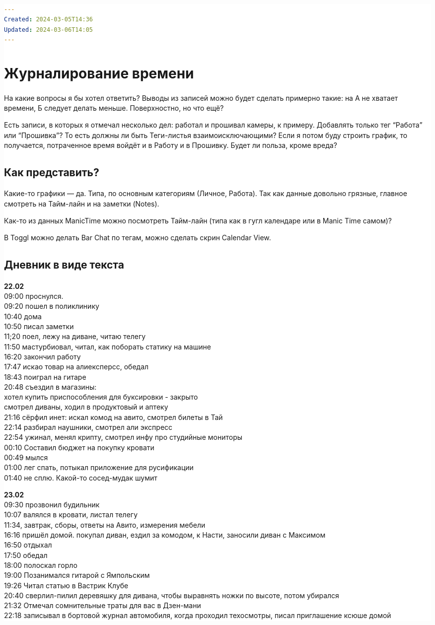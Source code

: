 ```yaml
---
Created: 2024-03-05T14:36
Updated: 2024-03-06T14:05
---
```

# Журналирование времени

На какие вопросы я бы хотел ответить? Выводы из записей можно будет сделать примерно такие: на А не хватает времени, Б следует делать меньше. Поверхностно, но что ещё?

Есть записи, в которых я отмечал несколько дел: работал и прошивал камеры, к примеру. Добавлять только тег “Работа” или “Прошивка”? То есть должны ли быть Теги-листья взаимоисключающими? Если я потом буду строить график, то получается, потраченное время войдёт и в Работу и в Прошивку. Будет ли польза, кроме вреда?

## Как представить?

Какие-то графики — да. Типа, по основным категориям (Личное, Работа). Так как данные довольно грязные, главное смотреть на Тайм-лайн и на заметки (Notes).

Как-то из данных ManicTime можно посмотреть Тайм-лайн (типа как в гугл календаре или в Manic Time самом)?

В Toggl можно делать Bar Chat по тегам, можно сделать скрин Calendar View.

  

## Дневник в виде текста

**22.02**  
09:00 проснулся.  
09:20 пошел в поликлинику  
10:40 дома  
10:50 писал заметки  
11;20 поел, лежу на диване, читаю телегу  
11:50 мастурбиовал, читал, как поборать статику на машине  
16:20 закончил работу  
17:47 искао товар на алиексперсс, обедал  
18:43 поиграл на гитаре  
20:48 съездил в магазины:  
хотел купить приспособления для буксировки - закрыто  
смотрел диваны, ходил в продуктовый и аптеку  
21:16 сёрфил инет: искал комод на авито, смотрел билеты в Тай  
22:14 разбирал наушники, смотрел али экспресс  
22:54 ужинал, менял крипту, смотрел инфу про студийные мониторы  
00:10 Составил бюджет на покупку кровати  
00:49 мылся  
01:00 лег спать, потыкал приложение для русификации  
01:40 не сплю. Какой-то сосед-мудак шумит  

**23.02**  
09:30 прозвонил будильник  
10:07 валялся в кровати, листал телегу  
11:34, завтрак, сборы, ответы на Авито, измерения мебели  
16:16 пришёл домой. покупал диван, ездил за комодом, к Насти, заносили диван с Максимом  
16:50 отдыхал  
17:50 обедал  
18:00 полоскал горло  
19:00 Позанимался гитарой с Ямпольским  
19:26 Читал статью в Вастрик Клубе  
20:40 сверлил-пилил деревяшку для дивана, чтобы выравнять ножки по высоте, потом убирался  
21:32 Отмечал сомнительные траты для вас в Дзен-мани  
22:18 записывал в бортовой журнал автомобиля, когда проходил техосмотры, писал приглашение ксюше домой  